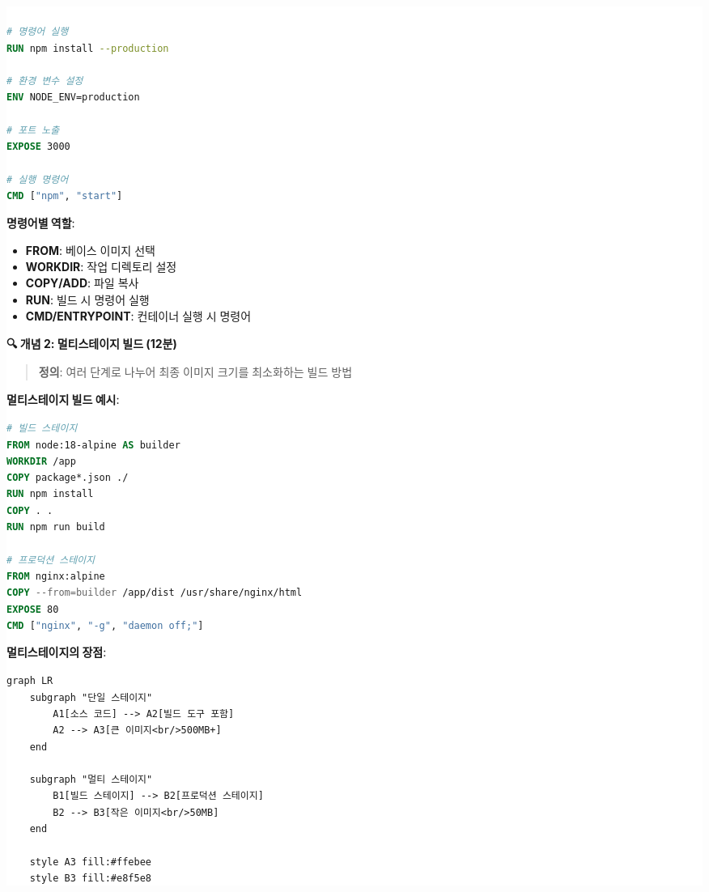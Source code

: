 ```dockerfile

# 명령어 실행
RUN npm install --production

# 환경 변수 설정
ENV NODE_ENV=production

# 포트 노출
EXPOSE 3000

# 실행 명령어
CMD ["npm", "start"]
```

**명령어별 역할**:
- **FROM**: 베이스 이미지 선택
- **WORKDIR**: 작업 디렉토리 설정
- **COPY/ADD**: 파일 복사
- **RUN**: 빌드 시 명령어 실행
- **CMD/ENTRYPOINT**: 컨테이너 실행 시 명령어

**🔍 개념 2: 멀티스테이지 빌드 (12분)**
> **정의**: 여러 단계로 나누어 최종 이미지 크기를 최소화하는 빌드 방법

**멀티스테이지 빌드 예시**:
```dockerfile
# 빌드 스테이지
FROM node:18-alpine AS builder
WORKDIR /app
COPY package*.json ./
RUN npm install
COPY . .
RUN npm run build

# 프로덕션 스테이지
FROM nginx:alpine
COPY --from=builder /app/dist /usr/share/nginx/html
EXPOSE 80
CMD ["nginx", "-g", "daemon off;"]
```

**멀티스테이지의 장점**:
```mermaid
graph LR
    subgraph "단일 스테이지"
        A1[소스 코드] --> A2[빌드 도구 포함]
        A2 --> A3[큰 이미지<br/>500MB+]
    end
    
    subgraph "멀티 스테이지"
        B1[빌드 스테이지] --> B2[프로덕션 스테이지]
        B2 --> B3[작은 이미지<br/>50MB]
    end
    
    style A3 fill:#ffebee
    style B3 fill:#e8f5e8
```
